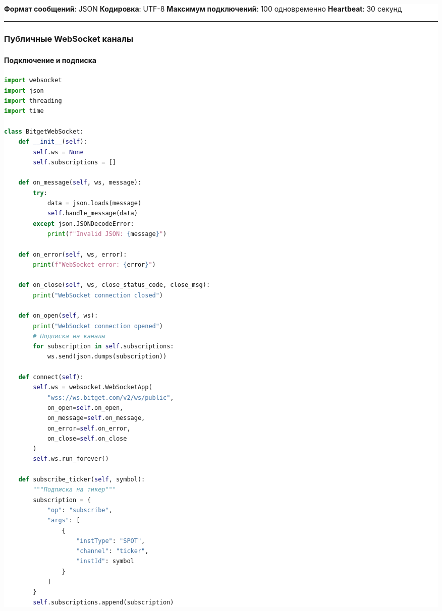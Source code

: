 **Формат сообщений**: JSON
**Кодировка**: UTF-8
**Максимум подключений**: 100 одновременно
**Heartbeat**: 30 секунд

---

### Публичные WebSocket каналы

#### Подключение и подписка

```python
import websocket
import json
import threading
import time

class BitgetWebSocket:
    def __init__(self):
        self.ws = None
        self.subscriptions = []
        
    def on_message(self, ws, message):
        try:
            data = json.loads(message)
            self.handle_message(data)
        except json.JSONDecodeError:
            print(f"Invalid JSON: {message}")

    def on_error(self, ws, error):
        print(f"WebSocket error: {error}")

    def on_close(self, ws, close_status_code, close_msg):
        print("WebSocket connection closed")
        
    def on_open(self, ws):
        print("WebSocket connection opened")
        # Подписка на каналы
        for subscription in self.subscriptions:
            ws.send(json.dumps(subscription))
            
    def connect(self):
        self.ws = websocket.WebSocketApp(
            "wss://ws.bitget.com/v2/ws/public",
            on_open=self.on_open,
            on_message=self.on_message,
            on_error=self.on_error,
            on_close=self.on_close
        )
        self.ws.run_forever()
        
    def subscribe_ticker(self, symbol):
        """Подписка на тикер"""
        subscription = {
            "op": "subscribe",
            "args": [
                {
                    "instType": "SPOT",
                    "channel": "ticker",
                    "instId": symbol
                }
            ]
        }
        self.subscriptions.append(subscription)
```